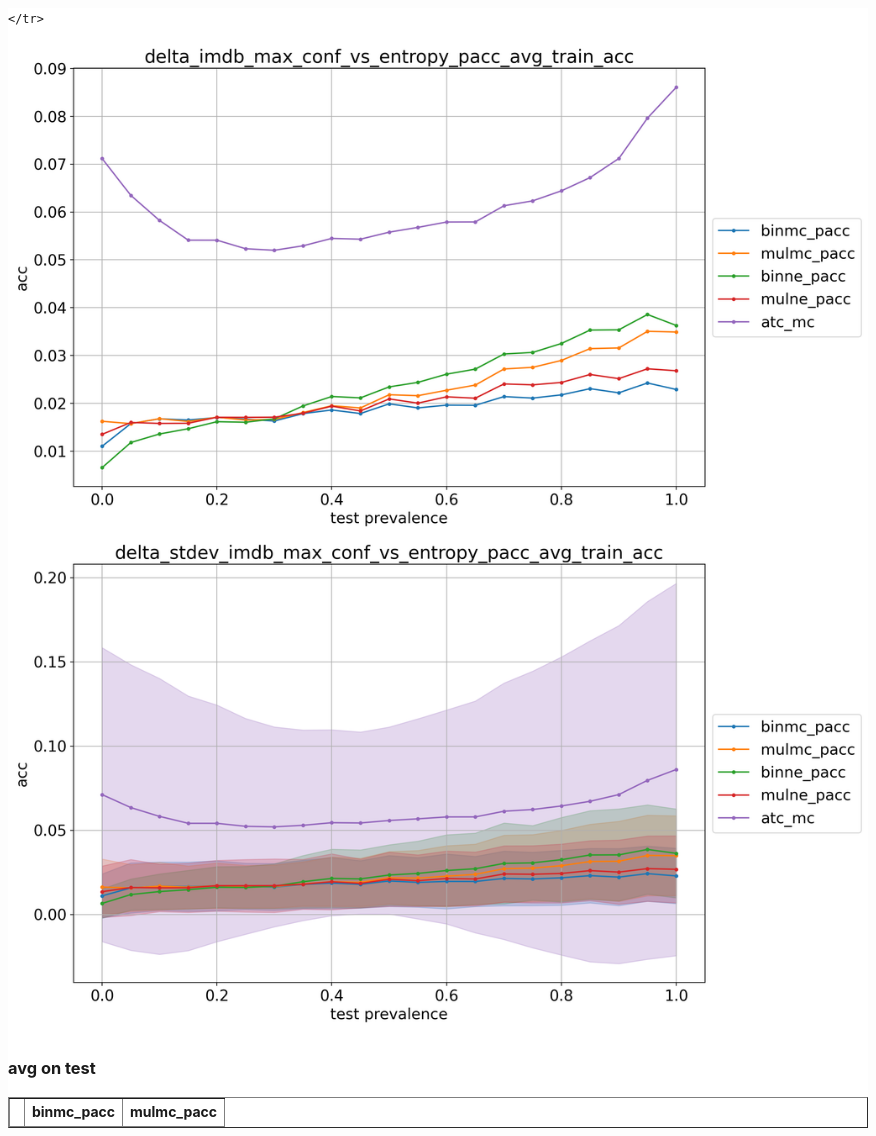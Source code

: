     </tr>
  </tbody>
</table>

![plot_delta](plot/delta_imdb_max_conf_vs_entropy_pacc_avg_train_acc.png)
![plot_delta_stdev](plot/delta_stdev_imdb_max_conf_vs_entropy_pacc_avg_train_acc.png)
### avg on test
<table border="1" class="dataframe">
  <thead>
    <tr style="text-align: right;">
      <th></th>
      <th>binmc_pacc</th>
      <th>mulmc_pacc</th>